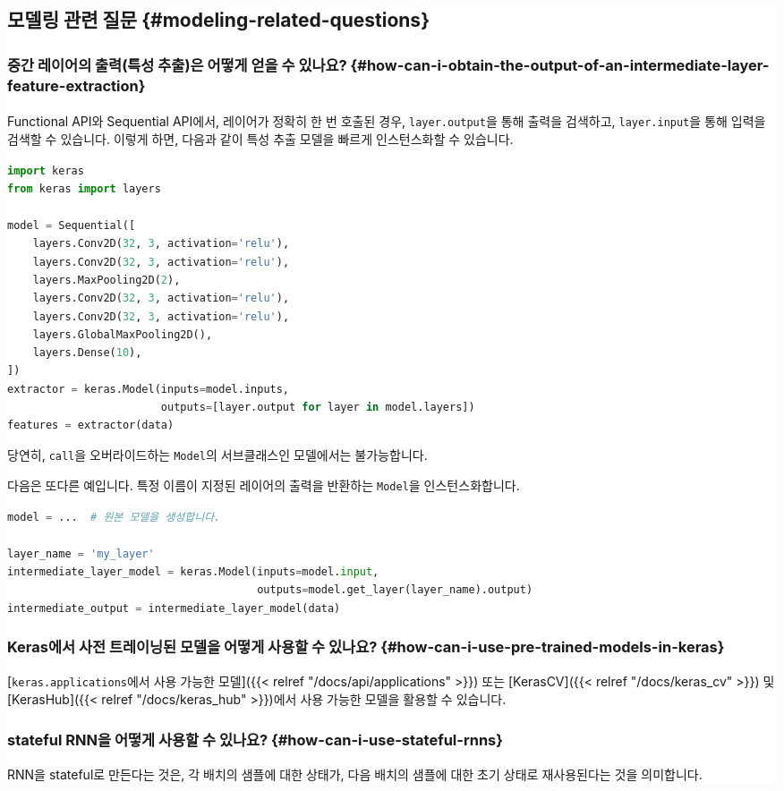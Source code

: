 ## 모델링 관련 질문 {#modeling-related-questions}

### 중간 레이어의 출력(특성 추출)은 어떻게 얻을 수 있나요? {#how-can-i-obtain-the-output-of-an-intermediate-layer-feature-extraction}

Functional API와 Sequential API에서,
레이어가 정확히 한 번 호출된 경우,
`layer.output`을 통해 출력을 검색하고, `layer.input`을 통해 입력을 검색할 수 있습니다.
이렇게 하면, 다음과 같이 특성 추출 모델을 빠르게 인스턴스화할 수 있습니다.

```python
import keras
from keras import layers

model = Sequential([
    layers.Conv2D(32, 3, activation='relu'),
    layers.Conv2D(32, 3, activation='relu'),
    layers.MaxPooling2D(2),
    layers.Conv2D(32, 3, activation='relu'),
    layers.Conv2D(32, 3, activation='relu'),
    layers.GlobalMaxPooling2D(),
    layers.Dense(10),
])
extractor = keras.Model(inputs=model.inputs,
                        outputs=[layer.output for layer in model.layers])
features = extractor(data)
```

당연히, `call`을 오버라이드하는 `Model`의 서브클래스인 모델에서는 불가능합니다.

다음은 또다른 예입니다. 특정 이름이 지정된 레이어의 출력을 반환하는 `Model`을 인스턴스화합니다.

```python
model = ...  # 원본 모델을 생성합니다.

layer_name = 'my_layer'
intermediate_layer_model = keras.Model(inputs=model.input,
                                       outputs=model.get_layer(layer_name).output)
intermediate_output = intermediate_layer_model(data)
```

### Keras에서 사전 트레이닝된 모델을 어떻게 사용할 수 있나요? {#how-can-i-use-pre-trained-models-in-keras}

[`keras.applications`에서 사용 가능한 모델]({{< relref "/docs/api/applications" >}}) 또는
[KerasCV]({{< relref "/docs/keras_cv" >}}) 및
[KerasHub]({{< relref "/docs/keras_hub" >}})에서 사용 가능한 모델을 활용할 수 있습니다.

### stateful RNN을 어떻게 사용할 수 있나요? {#how-can-i-use-stateful-rnns}

RNN을 stateful로 만든다는 것은,
각 배치의 샘플에 대한 상태가, 다음 배치의 샘플에 대한 초기 상태로 재사용된다는 것을 의미합니다.

